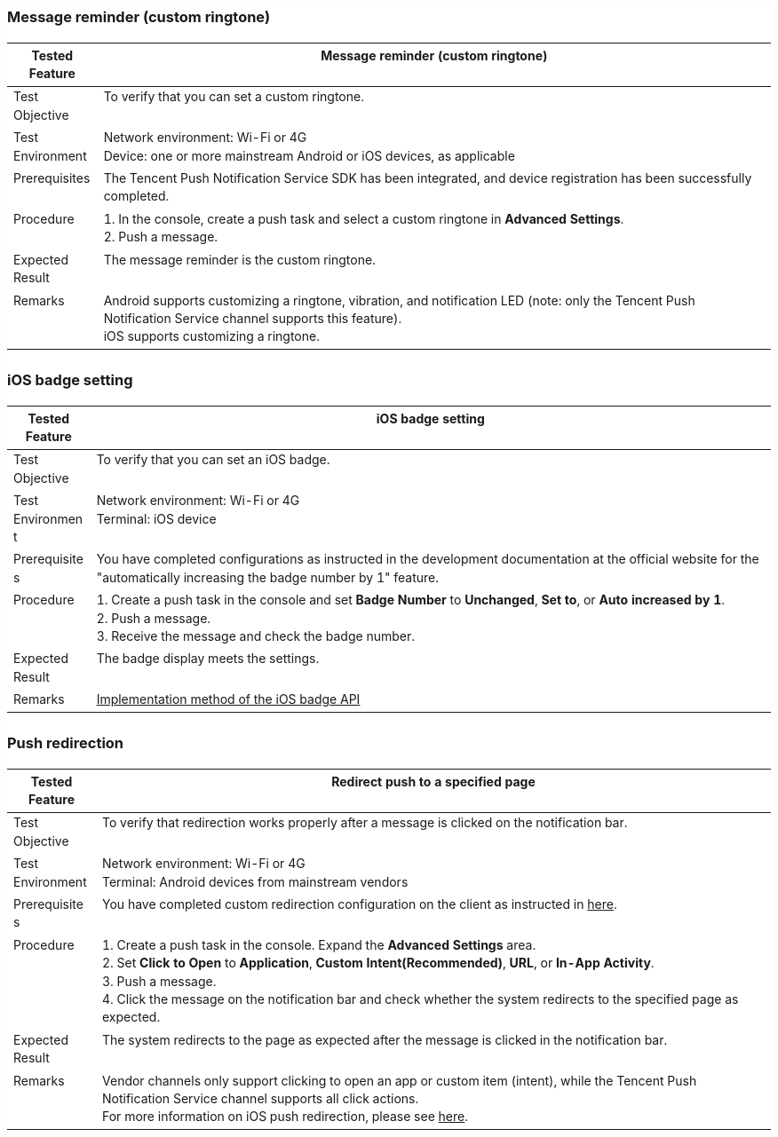 

### Message reminder (custom ringtone)

| Tested Feature | Message reminder (custom ringtone) |
| --- | --- |
| Test Objective | To verify that you can set a custom ringtone. |
| Test Environment |  Network environment: Wi-Fi or 4G<br>Device: one or more mainstream Android or iOS devices, as applicable |
| Prerequisites | The Tencent Push Notification Service SDK has been integrated, and device registration has been successfully completed. |
| Procedure | 1. In the console, create a push task and select a custom ringtone in **Advanced Settings**.<br>2. Push a message. |
| Expected Result | The message reminder is the custom ringtone. |
| Remarks | Android supports customizing a ringtone, vibration, and notification LED (note: only the Tencent Push Notification Service channel supports this feature).<br>iOS supports customizing a ringtone. |

### iOS badge setting

| Tested Feature | iOS badge setting |
| --- | --- |
| Test Objective | To verify that you can set an iOS badge. |
| Test Environment | Network environment: Wi-Fi or 4G<br>Terminal: iOS device |
| Prerequisites | You have completed configurations as instructed in the development documentation at the official website for the "automatically increasing the badge number by 1" feature. |
| Procedure | 1. Create a push task in the console and set **Badge Number** to **Unchanged**, **Set to**, or **Auto increased by 1**.<br>2. Push a message.<br>3. Receive the message and check the badge number. |
| Expected Result | The badge display meets the settings. |
| Remarks | [Implementation method of the iOS badge API](https://www.tencentcloud.com/document/product/1024/30727#.E8.A7.92.E6.A0.87.E5.8A.9F.E8.83.BD) |

### Push redirection

| Tested Feature | Redirect push to a specified page |
| --- | --- |
| Test Objective | To verify that redirection works properly after a message is clicked on the notification bar. |
| Test Environment | Network environment: Wi-Fi or 4G<br>Terminal: Android devices from mainstream vendors |
| Prerequisites |  You have completed custom redirection configuration on the client as instructed in [here](https://www.tencentcloud.com/document/product/1024/38354). |
| Procedure | 1. Create a push task in the console. Expand the **Advanced Settings** area.<br>2. Set **Click to Open** to **Application**, **Custom Intent(Recommended)**, **URL**, or **In-App Activity**. <br>3. Push a message.<br>4. Click the message on the notification bar and check whether the system redirects to the specified page as expected. |
| Expected Result | The system redirects to the page as expected after the message is clicked in the notification bar. |
| Remarks | Vendor channels only support clicking to open an app or custom item (intent), while the Tencent Push Notification Service channel supports all click actions. <br>For more information on iOS push redirection, please see [here](https://www.tencentcloud.com/document/product/1024/38354). |





